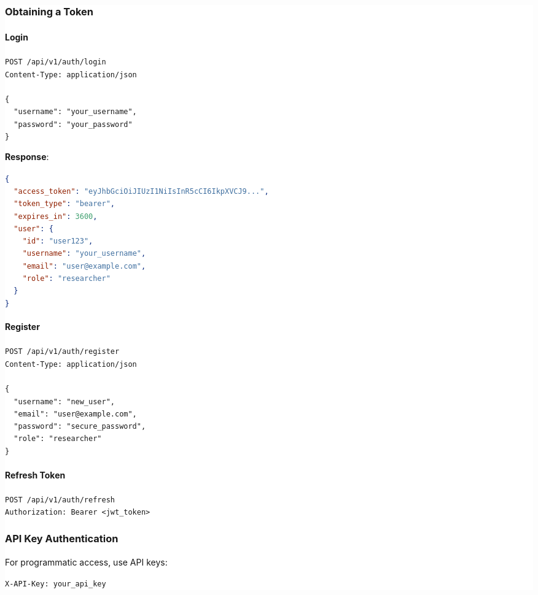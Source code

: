 ### Obtaining a Token

#### Login
```http
POST /api/v1/auth/login
Content-Type: application/json

{
  "username": "your_username",
  "password": "your_password"
}
```

**Response**:
```json
{
  "access_token": "eyJhbGciOiJIUzI1NiIsInR5cCI6IkpXVCJ9...",
  "token_type": "bearer",
  "expires_in": 3600,
  "user": {
    "id": "user123",
    "username": "your_username",
    "email": "user@example.com",
    "role": "researcher"
  }
}
```

#### Register
```http
POST /api/v1/auth/register
Content-Type: application/json

{
  "username": "new_user",
  "email": "user@example.com",
  "password": "secure_password",
  "role": "researcher"
}
```

#### Refresh Token
```http
POST /api/v1/auth/refresh
Authorization: Bearer <jwt_token>
```

### API Key Authentication

For programmatic access, use API keys:

```http
X-API-Key: your_api_key
```
